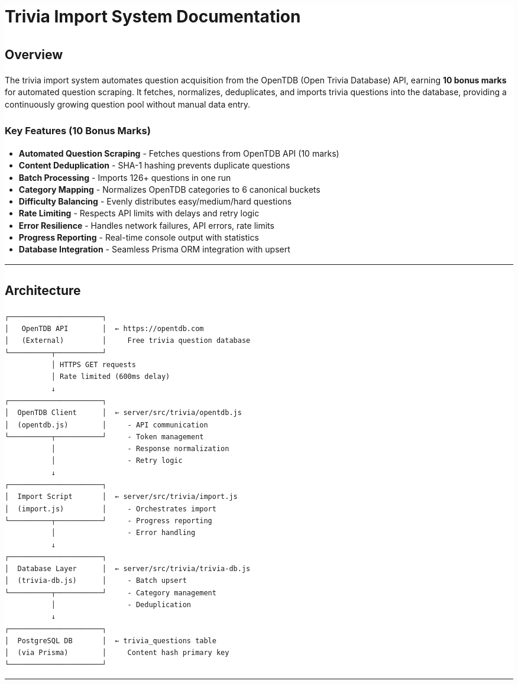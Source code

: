 # Trivia Import System Documentation

## Overview

The trivia import system automates question acquisition from the OpenTDB (Open Trivia Database) API, earning **10 bonus marks** for automated question scraping. It fetches, normalizes, deduplicates, and imports trivia questions into the database, providing a continuously growing question pool without manual data entry.

### Key Features (10 Bonus Marks)

- **Automated Question Scraping** - Fetches questions from OpenTDB API (10 marks)
- **Content Deduplication** - SHA-1 hashing prevents duplicate questions
- **Batch Processing** - Imports 126+ questions in one run
- **Category Mapping** - Normalizes OpenTDB categories to 6 canonical buckets
- **Difficulty Balancing** - Evenly distributes easy/medium/hard questions
- **Rate Limiting** - Respects API limits with delays and retry logic
- **Error Resilience** - Handles network failures, API errors, rate limits
- **Progress Reporting** - Real-time console output with statistics
- **Database Integration** - Seamless Prisma ORM integration with upsert

---

## Architecture

```
┌──────────────────────┐
│   OpenTDB API        │  ← https://opentdb.com
│   (External)         │     Free trivia question database
└──────────┬───────────┘
           │ HTTPS GET requests
           │ Rate limited (600ms delay)
           ↓
┌──────────────────────┐
│  OpenTDB Client      │  ← server/src/trivia/opentdb.js
│  (opentdb.js)        │     - API communication
└──────────┬───────────┘     - Token management
           │                 - Response normalization
           │                 - Retry logic
           ↓
┌──────────────────────┐
│  Import Script       │  ← server/src/trivia/import.js
│  (import.js)         │     - Orchestrates import
└──────────┬───────────┘     - Progress reporting
           │                 - Error handling
           ↓
┌──────────────────────┐
│  Database Layer      │  ← server/src/trivia/trivia-db.js
│  (trivia-db.js)      │     - Batch upsert
└──────────┬───────────┘     - Category management
           │                 - Deduplication
           ↓
┌──────────────────────┐
│  PostgreSQL DB       │  ← trivia_questions table
│  (via Prisma)        │     Content hash primary key
└──────────────────────┘
```

---